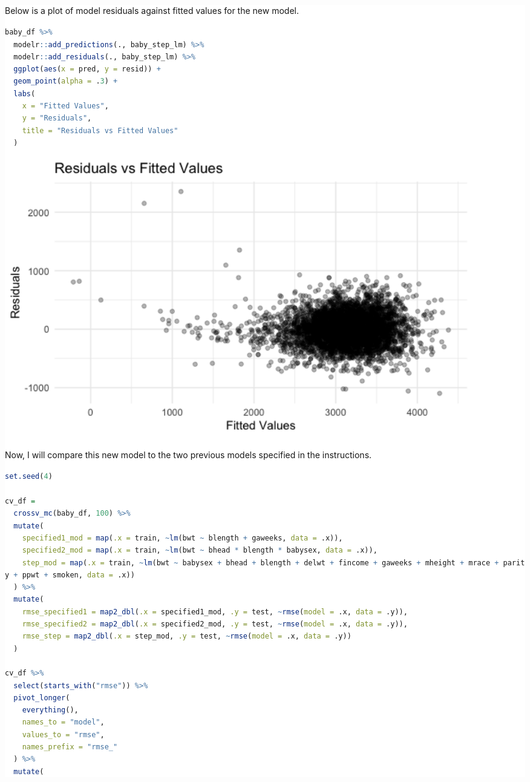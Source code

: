 Below is a plot of model residuals against fitted values for the new
model.

``` r
baby_df %>% 
  modelr::add_predictions(., baby_step_lm) %>% 
  modelr::add_residuals(., baby_step_lm) %>% 
  ggplot(aes(x = pred, y = resid)) +
  geom_point(alpha = .3) +
  labs(
    x = "Fitted Values",
    y = "Residuals",
    title = "Residuals vs Fitted Values"
  )
```

<img src="p8105_hw6_fde2103_files/figure-gfm/unnamed-chunk-7-1.png" width="90%" />

Now, I will compare this new model to the two previous models specified
in the instructions.

``` r
set.seed(4)

cv_df = 
  crossv_mc(baby_df, 100) %>% 
  mutate(
    specified1_mod = map(.x = train, ~lm(bwt ~ blength + gaweeks, data = .x)),
    specified2_mod = map(.x = train, ~lm(bwt ~ bhead * blength * babysex, data = .x)),
    step_mod = map(.x = train, ~lm(bwt ~ babysex + bhead + blength + delwt + fincome + gaweeks + mheight + mrace + parity + ppwt + smoken, data = .x))
  ) %>% 
  mutate(
    rmse_specified1 = map2_dbl(.x = specified1_mod, .y = test, ~rmse(model = .x, data = .y)),
    rmse_specified2 = map2_dbl(.x = specified2_mod, .y = test, ~rmse(model = .x, data = .y)),
    rmse_step = map2_dbl(.x = step_mod, .y = test, ~rmse(model = .x, data = .y))
  )

cv_df %>% 
  select(starts_with("rmse")) %>% 
  pivot_longer(
    everything(),
    names_to = "model",
    values_to = "rmse",
    names_prefix = "rmse_"
  ) %>% 
  mutate(
```